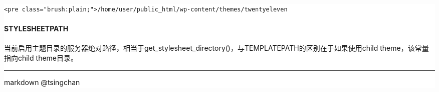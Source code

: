 ```
<pre class="brush:plain;">/home/user/public_html/wp-content/themes/twentyeleven

```
#### STYLESHEETPATH

当前启用主题目录的服务器绝对路径，相当于get\_stylesheet\_directory()，与TEMPLATEPATH的区别在于如果使用child theme，该常量指向child theme目录。



----

markdown @tsingchan 

